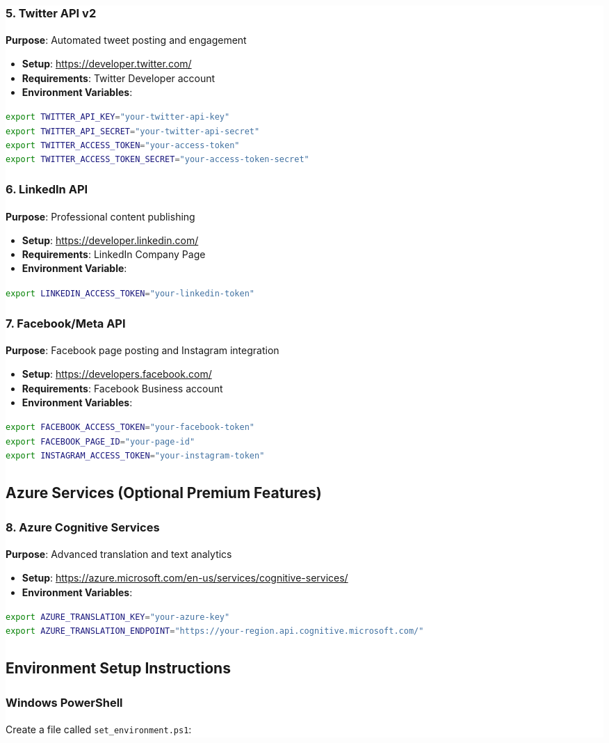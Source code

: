 ### 5. Twitter API v2
**Purpose**: Automated tweet posting and engagement
- **Setup**: https://developer.twitter.com/
- **Requirements**: Twitter Developer account
- **Environment Variables**:

```bash
export TWITTER_API_KEY="your-twitter-api-key"
export TWITTER_API_SECRET="your-twitter-api-secret"
export TWITTER_ACCESS_TOKEN="your-access-token"
export TWITTER_ACCESS_TOKEN_SECRET="your-access-token-secret"
```

### 6. LinkedIn API
**Purpose**: Professional content publishing
- **Setup**: https://developer.linkedin.com/
- **Requirements**: LinkedIn Company Page
- **Environment Variable**:

```bash
export LINKEDIN_ACCESS_TOKEN="your-linkedin-token"
```

### 7. Facebook/Meta API
**Purpose**: Facebook page posting and Instagram integration
- **Setup**: https://developers.facebook.com/
- **Requirements**: Facebook Business account
- **Environment Variables**:

```bash
export FACEBOOK_ACCESS_TOKEN="your-facebook-token"
export FACEBOOK_PAGE_ID="your-page-id"
export INSTAGRAM_ACCESS_TOKEN="your-instagram-token"
```

## Azure Services (Optional Premium Features)

### 8. Azure Cognitive Services
**Purpose**: Advanced translation and text analytics
- **Setup**: https://azure.microsoft.com/en-us/services/cognitive-services/
- **Environment Variables**:

```bash
export AZURE_TRANSLATION_KEY="your-azure-key"
export AZURE_TRANSLATION_ENDPOINT="https://your-region.api.cognitive.microsoft.com/"
```

## Environment Setup Instructions

### Windows PowerShell
Create a file called `set_environment.ps1`:
